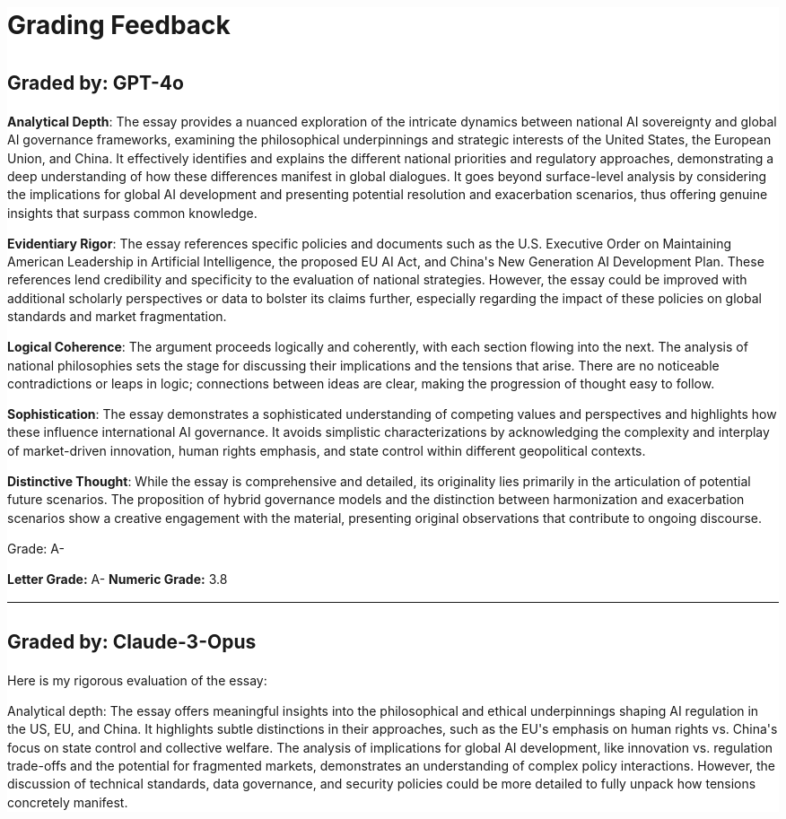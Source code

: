 # Grading Feedback

## Graded by: GPT-4o

**Analytical Depth**: The essay provides a nuanced exploration of the intricate dynamics between national AI sovereignty and global AI governance frameworks, examining the philosophical underpinnings and strategic interests of the United States, the European Union, and China. It effectively identifies and explains the different national priorities and regulatory approaches, demonstrating a deep understanding of how these differences manifest in global dialogues. It goes beyond surface-level analysis by considering the implications for global AI development and presenting potential resolution and exacerbation scenarios, thus offering genuine insights that surpass common knowledge.

**Evidentiary Rigor**: The essay references specific policies and documents such as the U.S. Executive Order on Maintaining American Leadership in Artificial Intelligence, the proposed EU AI Act, and China's New Generation AI Development Plan. These references lend credibility and specificity to the evaluation of national strategies. However, the essay could be improved with additional scholarly perspectives or data to bolster its claims further, especially regarding the impact of these policies on global standards and market fragmentation.

**Logical Coherence**: The argument proceeds logically and coherently, with each section flowing into the next. The analysis of national philosophies sets the stage for discussing their implications and the tensions that arise. There are no noticeable contradictions or leaps in logic; connections between ideas are clear, making the progression of thought easy to follow.

**Sophistication**: The essay demonstrates a sophisticated understanding of competing values and perspectives and highlights how these influence international AI governance. It avoids simplistic characterizations by acknowledging the complexity and interplay of market-driven innovation, human rights emphasis, and state control within different geopolitical contexts.

**Distinctive Thought**: While the essay is comprehensive and detailed, its originality lies primarily in the articulation of potential future scenarios. The proposition of hybrid governance models and the distinction between harmonization and exacerbation scenarios show a creative engagement with the material, presenting original observations that contribute to ongoing discourse.

Grade: A-

**Letter Grade:** A-
**Numeric Grade:** 3.8

---

## Graded by: Claude-3-Opus

Here is my rigorous evaluation of the essay:

Analytical depth: The essay offers meaningful insights into the philosophical and ethical underpinnings shaping AI regulation in the US, EU, and China. It highlights subtle distinctions in their approaches, such as the EU's emphasis on human rights vs. China's focus on state control and collective welfare. The analysis of implications for global AI development, like innovation vs. regulation trade-offs and the potential for fragmented markets, demonstrates an understanding of complex policy interactions. However, the discussion of technical standards, data governance, and security policies could be more detailed to fully unpack how tensions concretely manifest.
